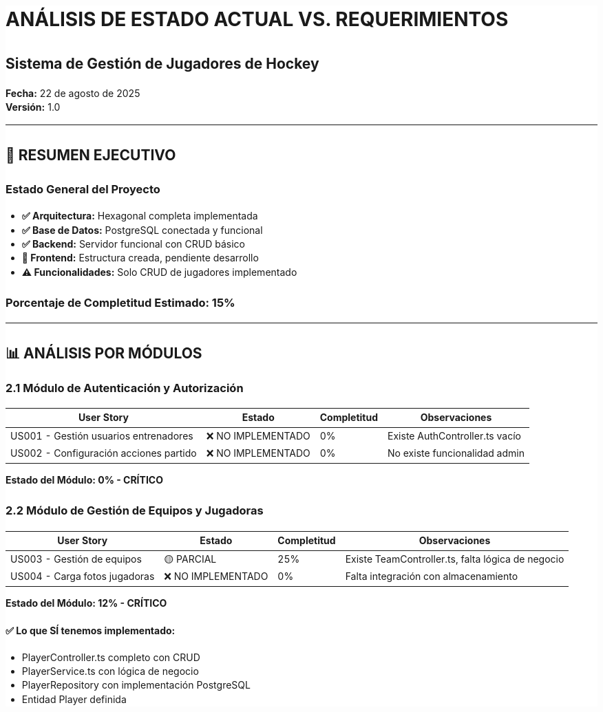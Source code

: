 # ANÁLISIS DE ESTADO ACTUAL VS. REQUERIMIENTOS
## Sistema de Gestión de Jugadores de Hockey

**Fecha:** 22 de agosto de 2025  
**Versión:** 1.0

---

## 🎯 RESUMEN EJECUTIVO

### Estado General del Proyecto
- **✅ Arquitectura:** Hexagonal completa implementada
- **✅ Base de Datos:** PostgreSQL conectada y funcional
- **✅ Backend:** Servidor funcional con CRUD básico
- **🔧 Frontend:** Estructura creada, pendiente desarrollo
- **⚠️ Funcionalidades:** Solo CRUD de jugadores implementado

### Porcentaje de Completitud Estimado: **15%**

---

## 📊 ANÁLISIS POR MÓDULOS

### 2.1 Módulo de Autenticación y Autorización

| User Story | Estado | Completitud | Observaciones |
|------------|--------|-------------|---------------|
| US001 - Gestión usuarios entrenadores | ❌ NO IMPLEMENTADO | 0% | Existe AuthController.ts vacío |
| US002 - Configuración acciones partido | ❌ NO IMPLEMENTADO | 0% | No existe funcionalidad admin |

**Estado del Módulo: 0% - CRÍTICO**

### 2.2 Módulo de Gestión de Equipos y Jugadoras

| User Story | Estado | Completitud | Observaciones |
|------------|--------|-------------|---------------|
| US003 - Gestión de equipos | 🟡 PARCIAL | 25% | Existe TeamController.ts, falta lógica de negocio |
| US004 - Carga fotos jugadoras | ❌ NO IMPLEMENTADO | 0% | Falta integración con almacenamiento |

**Estado del Módulo: 12% - CRÍTICO**

#### ✅ Lo que SÍ tenemos implementado:
- PlayerController.ts completo con CRUD
- PlayerService.ts con lógica de negocio
- PlayerRepository con implementación PostgreSQL
- Entidad Player definida
